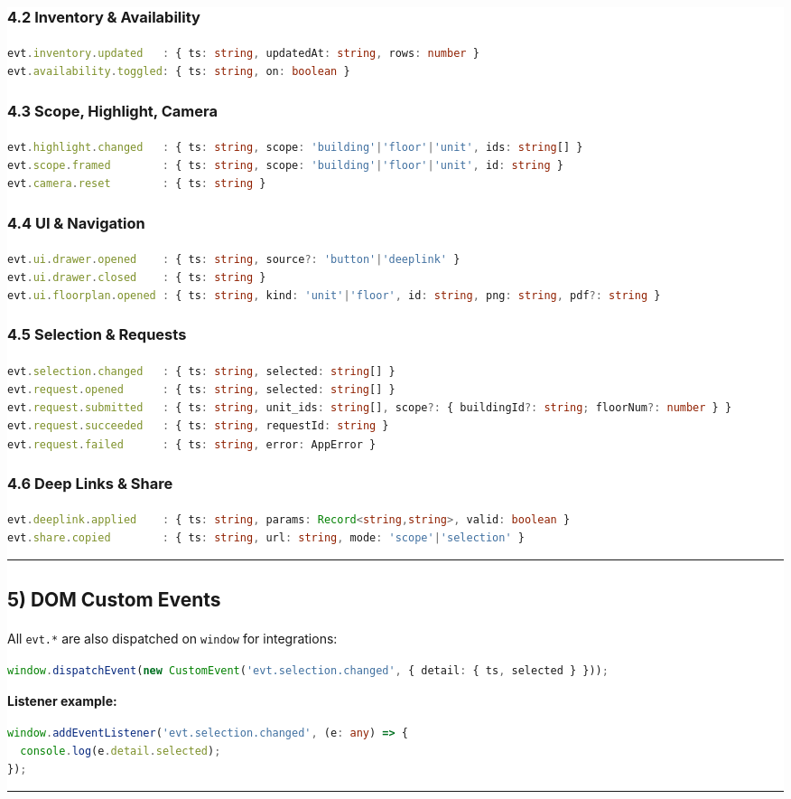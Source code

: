 ### 4.2 Inventory & Availability

```ts
evt.inventory.updated   : { ts: string, updatedAt: string, rows: number }
evt.availability.toggled: { ts: string, on: boolean }
```

### 4.3 Scope, Highlight, Camera

```ts
evt.highlight.changed   : { ts: string, scope: 'building'|'floor'|'unit', ids: string[] }
evt.scope.framed        : { ts: string, scope: 'building'|'floor'|'unit', id: string }
evt.camera.reset        : { ts: string }
```

### 4.4 UI & Navigation

```ts
evt.ui.drawer.opened    : { ts: string, source?: 'button'|'deeplink' }
evt.ui.drawer.closed    : { ts: string }
evt.ui.floorplan.opened : { ts: string, kind: 'unit'|'floor', id: string, png: string, pdf?: string }
```

### 4.5 Selection & Requests

```ts
evt.selection.changed   : { ts: string, selected: string[] }
evt.request.opened      : { ts: string, selected: string[] }
evt.request.submitted   : { ts: string, unit_ids: string[], scope?: { buildingId?: string; floorNum?: number } }
evt.request.succeeded   : { ts: string, requestId: string }
evt.request.failed      : { ts: string, error: AppError }
```

### 4.6 Deep Links & Share

```ts
evt.deeplink.applied    : { ts: string, params: Record<string,string>, valid: boolean }
evt.share.copied        : { ts: string, url: string, mode: 'scope'|'selection' }
```

---

## 5) DOM Custom Events

All `evt.*` are also dispatched on `window` for integrations:

```ts
window.dispatchEvent(new CustomEvent('evt.selection.changed', { detail: { ts, selected } }));
```

**Listener example:**

```ts
window.addEventListener('evt.selection.changed', (e: any) => {
  console.log(e.detail.selected);
});
```

---